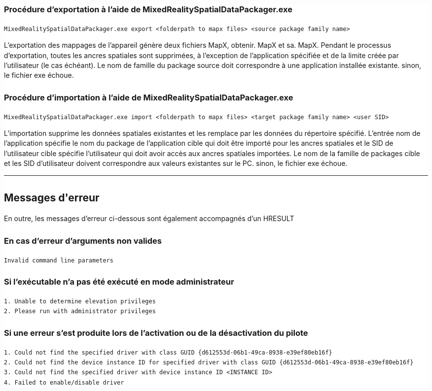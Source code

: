 ### <a name="how-to-export-using-mixedrealityspatialdatapackagerexe"></a>Procédure d’exportation à l’aide de MixedRealitySpatialDataPackager.exe
```
MixedRealitySpatialDataPackager.exe export <folderpath to mapx files> <source package family name>    
```

L’exportation des mappages de l’appareil génère deux fichiers MapX, obtenir. MapX et sa. MapX. Pendant le processus d’exportation, toutes les ancres spatiales sont supprimées, à l’exception de l’application spécifiée et de la limite créée par l’utilisateur (le cas échéant). Le nom de famille du package source doit correspondre à une application installée existante. sinon, le fichier exe échoue.

### <a name="how-to-import-using-mixedrealityspatialdatapackagerexe"></a>Procédure d’importation à l’aide de MixedRealitySpatialDataPackager.exe
```
MixedRealitySpatialDataPackager.exe import <folderpath to mapx files> <target package family name> <user SID>
```
L’importation supprime les données spatiales existantes et les remplace par les données du répertoire spécifié. L’entrée nom de l’application spécifie le nom du package de l’application cible qui doit être importé pour les ancres spatiales et le SID de l’utilisateur cible spécifie l’utilisateur qui doit avoir accès aux ancres spatiales importées. Le nom de la famille de packages cible et les SID d’utilisateur doivent correspondre aux valeurs existantes sur le PC. sinon, le fichier exe échoue.


***
## <a name="error-messages"></a>Messages d'erreur
En outre, les messages d’erreur ci-dessous sont également accompagnés d’un HRESULT

### <a name="if-there-was-an-error-invalid-arguments"></a>En cas d’erreur d’arguments non valides
```
Invalid command line parameters
```

### <a name="if-the-executable-was-not-run-in-administrator-mode"></a>Si l’exécutable n’a pas été exécuté en mode administrateur
```
1. Unable to determine elevation privileges 
2. Please run with administrator privileges 
```

### <a name="if-there-was-an-error-enabling-or-disabling-the-driver"></a>Si une erreur s’est produite lors de l’activation ou de la désactivation du pilote
```
1. Could not find the specified driver with class GUID {d612553d-06b1-49ca-8938-e39ef80eb16f}
2. Could not find the device instance ID for specified driver with class GUID {d612553d-06b1-49ca-8938-e39ef80eb16f}
3. Could not find the specified driver with device instance ID <INSTANCE ID>
4. Failed to enable/disable driver
```
